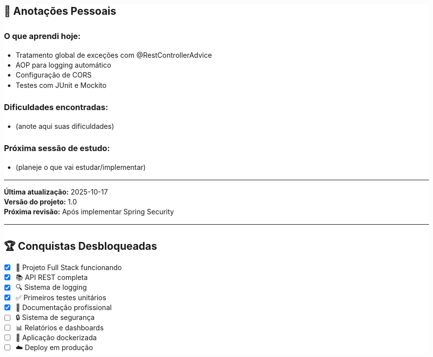 
## 📝 Anotações Pessoais

### O que aprendi hoje:
- Tratamento global de exceções com @RestControllerAdvice
- AOP para logging automático
- Configuração de CORS
- Testes com JUnit e Mockito

### Dificuldades encontradas:
- (anote aqui suas dificuldades)

### Próxima sessão de estudo:
- (planeje o que vai estudar/implementar)

---

**Última atualização:** 2025-10-17  
**Versão do projeto:** 1.0  
**Próxima revisão:** Após implementar Spring Security

---

## 🏆 Conquistas Desbloqueadas

- [x] 🎉 Projeto Full Stack funcionando
- [x] 📚 API REST completa
- [x] 🔍 Sistema de logging
- [x] ✅ Primeiros testes unitários
- [x] 📖 Documentação profissional
- [ ] 🔒 Sistema de segurança
- [ ] 📊 Relatórios e dashboards
- [ ] 🐳 Aplicação dockerizada
- [ ] ☁️ Deploy em produção
